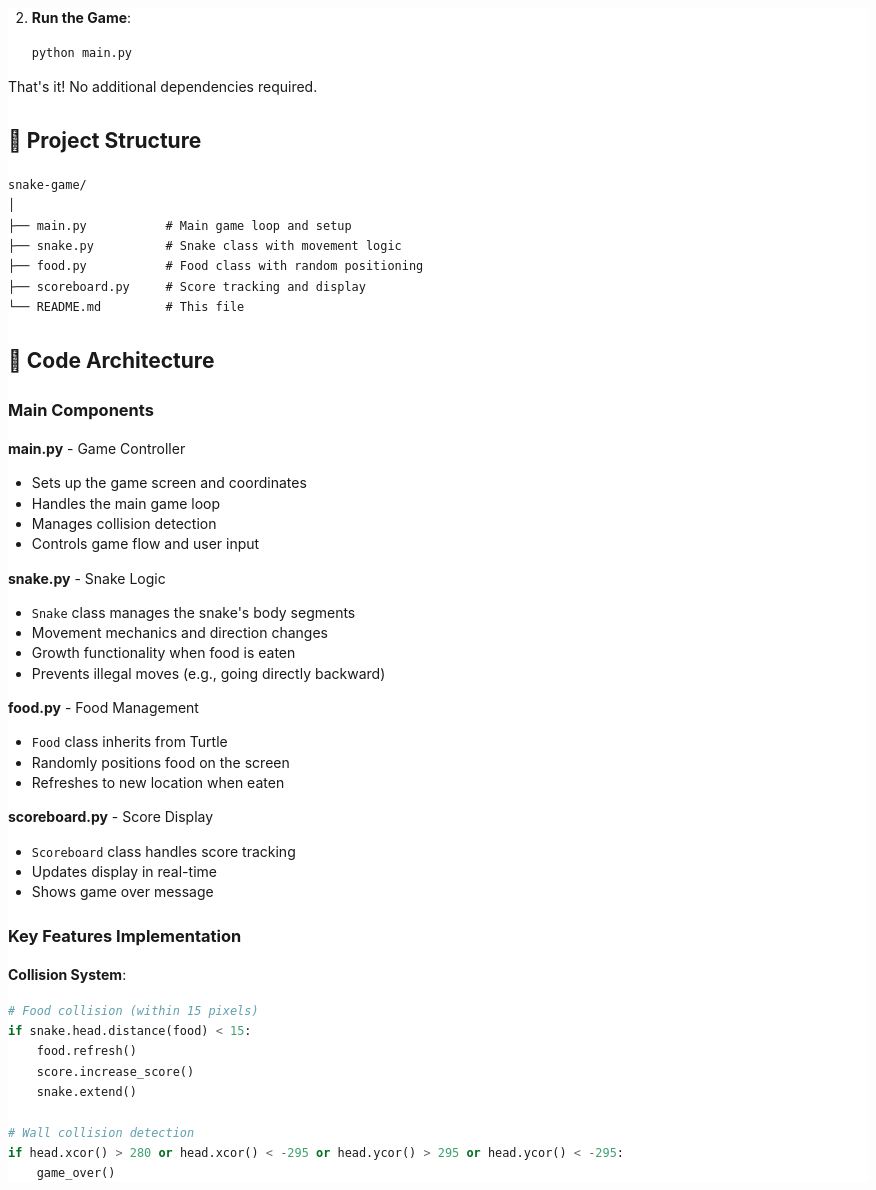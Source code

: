 2. **Run the Game**:
   ```bash
   python main.py
   ```

That's it! No additional dependencies required.

## 📁 Project Structure

```
snake-game/
│
├── main.py           # Main game loop and setup
├── snake.py          # Snake class with movement logic
├── food.py           # Food class with random positioning
├── scoreboard.py     # Score tracking and display
└── README.md         # This file
```

## 🔧 Code Architecture

### Main Components

**main.py** - Game Controller
- Sets up the game screen and coordinates
- Handles the main game loop
- Manages collision detection
- Controls game flow and user input

**snake.py** - Snake Logic
- `Snake` class manages the snake's body segments
- Movement mechanics and direction changes
- Growth functionality when food is eaten
- Prevents illegal moves (e.g., going directly backward)

**food.py** - Food Management  
- `Food` class inherits from Turtle
- Randomly positions food on the screen
- Refreshes to new location when eaten

**scoreboard.py** - Score Display
- `Scoreboard` class handles score tracking
- Updates display in real-time
- Shows game over message

### Key Features Implementation

**Collision System**:
```python
# Food collision (within 15 pixels)
if snake.head.distance(food) < 15:
    food.refresh()
    score.increase_score()
    snake.extend()

# Wall collision detection
if head.xcor() > 280 or head.xcor() < -295 or head.ycor() > 295 or head.ycor() < -295:
    game_over()
```

